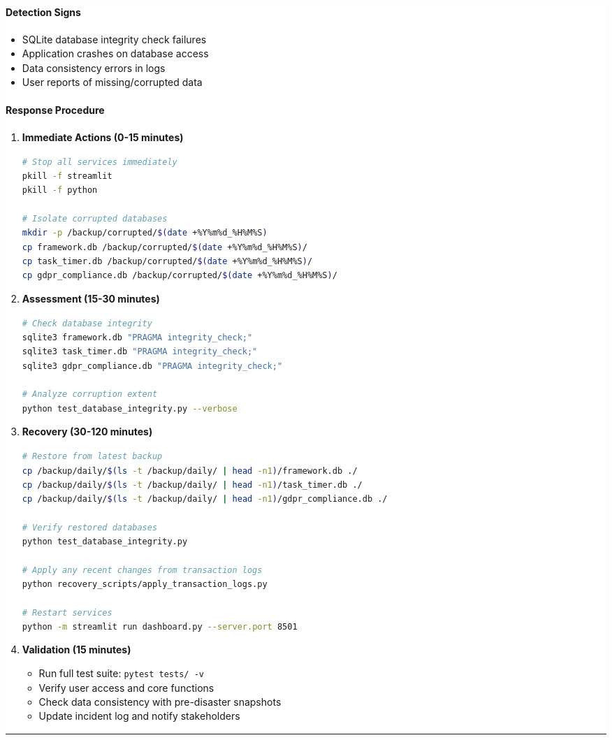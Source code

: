 #### Detection Signs
- SQLite database integrity check failures
- Application crashes on database access
- Data consistency errors in logs
- User reports of missing/corrupted data

#### Response Procedure
1. **Immediate Actions (0-15 minutes)**
   ```bash
   # Stop all services immediately
   pkill -f streamlit
   pkill -f python
   
   # Isolate corrupted databases
   mkdir -p /backup/corrupted/$(date +%Y%m%d_%H%M%S)
   cp framework.db /backup/corrupted/$(date +%Y%m%d_%H%M%S)/
   cp task_timer.db /backup/corrupted/$(date +%Y%m%d_%H%M%S)/
   cp gdpr_compliance.db /backup/corrupted/$(date +%Y%m%d_%H%M%S)/
   ```

2. **Assessment (15-30 minutes)**
   ```bash
   # Check database integrity
   sqlite3 framework.db "PRAGMA integrity_check;"
   sqlite3 task_timer.db "PRAGMA integrity_check;"
   sqlite3 gdpr_compliance.db "PRAGMA integrity_check;"
   
   # Analyze corruption extent
   python test_database_integrity.py --verbose
   ```

3. **Recovery (30-120 minutes)**
   ```bash
   # Restore from latest backup
   cp /backup/daily/$(ls -t /backup/daily/ | head -n1)/framework.db ./
   cp /backup/daily/$(ls -t /backup/daily/ | head -n1)/task_timer.db ./
   cp /backup/daily/$(ls -t /backup/daily/ | head -n1)/gdpr_compliance.db ./
   
   # Verify restored databases
   python test_database_integrity.py
   
   # Apply any recent changes from transaction logs
   python recovery_scripts/apply_transaction_logs.py
   
   # Restart services
   python -m streamlit run dashboard.py --server.port 8501
   ```

4. **Validation (15 minutes)**
   - Run full test suite: `pytest tests/ -v`
   - Verify user access and core functions
   - Check data consistency with pre-disaster snapshots
   - Update incident log and notify stakeholders

---